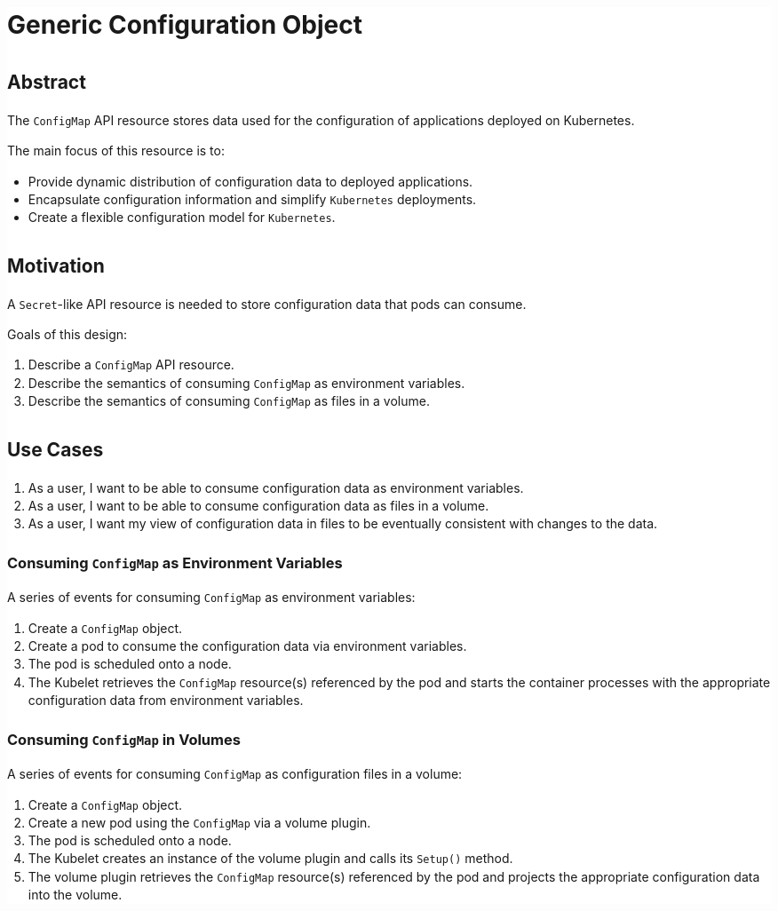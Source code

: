 # Generic Configuration Object

## Abstract

The `ConfigMap` API resource stores data used for the configuration of
applications deployed on Kubernetes.

The main focus of this resource is to:

* Provide dynamic distribution of configuration data to deployed applications.
* Encapsulate configuration information and simplify `Kubernetes` deployments.
* Create a flexible configuration model for `Kubernetes`.

## Motivation

A `Secret`-like API resource is needed to store configuration data that pods can
consume.

Goals of this design:

1.  Describe a `ConfigMap` API resource.
2.  Describe the semantics of consuming `ConfigMap` as environment variables.
3.  Describe the semantics of consuming `ConfigMap` as files in a volume.

## Use Cases

1. As a user, I want to be able to consume configuration data as environment
variables.
2. As a user, I want to be able to consume configuration data as files in a
volume.
3. As a user, I want my view of configuration data in files to be eventually
consistent with changes to the data.

### Consuming `ConfigMap` as Environment Variables

A series of events for consuming `ConfigMap` as environment variables:

1. Create a `ConfigMap` object.
2. Create a pod to consume the configuration data via environment variables.
3. The pod is scheduled onto a node.
4. The Kubelet retrieves the `ConfigMap` resource(s) referenced by the pod and
starts the container processes with the appropriate configuration data from
environment variables.

### Consuming `ConfigMap` in Volumes

A series of events for consuming `ConfigMap` as configuration files in a volume:

1. Create a `ConfigMap` object.
2. Create a new pod using the `ConfigMap` via a volume plugin.
3. The pod is scheduled onto a node.
4. The Kubelet creates an instance of the volume plugin and calls its `Setup()`
method.
5. The volume plugin retrieves the `ConfigMap` resource(s) referenced by the pod
and projects the appropriate configuration data into the volume.
